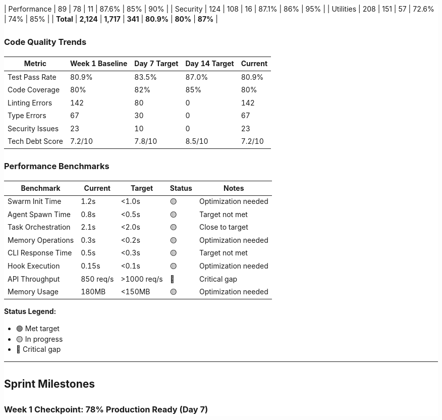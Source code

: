| Performance | 89 | 78 | 11 | 87.6% | 85% | 90% |
| Security | 124 | 108 | 16 | 87.1% | 86% | 95% |
| Utilities | 208 | 151 | 57 | 72.6% | 74% | 85% |
| **Total** | **2,124** | **1,717** | **341** | **80.9%** | **80%** | **87%** |

### Code Quality Trends

| Metric | Week 1 Baseline | Day 7 Target | Day 14 Target | Current |
|--------|-----------------|--------------|---------------|---------|
| Test Pass Rate | 80.9% | 83.5% | 87.0% | 80.9% |
| Code Coverage | 80% | 82% | 85% | 80% |
| Linting Errors | 142 | 80 | 0 | 142 |
| Type Errors | 67 | 30 | 0 | 67 |
| Security Issues | 23 | 10 | 0 | 23 |
| Tech Debt Score | 7.2/10 | 7.8/10 | 8.5/10 | 7.2/10 |

### Performance Benchmarks

| Benchmark | Current | Target | Status | Notes |
|-----------|---------|--------|--------|-------|
| Swarm Init Time | 1.2s | <1.0s | 🟡 | Optimization needed |
| Agent Spawn Time | 0.8s | <0.5s | 🟡 | Target not met |
| Task Orchestration | 2.1s | <2.0s | 🟡 | Close to target |
| Memory Operations | 0.3s | <0.2s | 🟡 | Optimization needed |
| CLI Response Time | 0.5s | <0.3s | 🟡 | Target not met |
| Hook Execution | 0.15s | <0.1s | 🟡 | Optimization needed |
| API Throughput | 850 req/s | >1000 req/s | 🔴 | Critical gap |
| Memory Usage | 180MB | <150MB | 🟡 | Optimization needed |

**Status Legend:**
- 🟢 Met target
- 🟡 In progress
- 🔴 Critical gap

---

## Sprint Milestones

### Week 1 Checkpoint: 78% Production Ready (Day 7)

